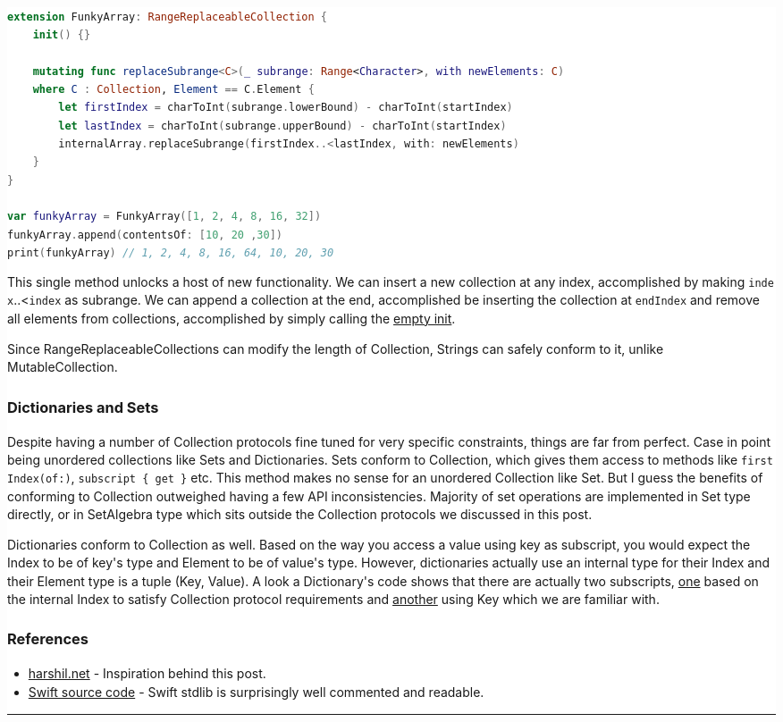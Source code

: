 ```swift
extension FunkyArray: RangeReplaceableCollection {
    init() {}

    mutating func replaceSubrange<C>(_ subrange: Range<Character>, with newElements: C)
    where C : Collection, Element == C.Element {
        let firstIndex = charToInt(subrange.lowerBound) - charToInt(startIndex)
        let lastIndex = charToInt(subrange.upperBound) - charToInt(startIndex)
        internalArray.replaceSubrange(firstIndex..<lastIndex, with: newElements)
    }
}

var funkyArray = FunkyArray([1, 2, 4, 8, 16, 32])
funkyArray.append(contentsOf: [10, 20 ,30])
print(funkyArray) // 1, 2, 4, 8, 16, 64, 10, 20, 30
```

This single method unlocks a host of new functionality. We can insert a new collection at any index, accomplished by making `index`..<`index` as subrange. We can append a collection at the end, accomplished be inserting the collection at `endIndex` and remove all elements from collections, accomplished by simply calling the [empty init](https://github.com/apple/swift/blob/92335b115a432e2ab0f50055584a2a5ce7f2808f/stdlib/public/core/RangeReplaceableCollection.swift#L643).

Since RangeReplaceableCollections can modify the length of Collection, Strings can safely conform to it, unlike MutableCollection.

### Dictionaries and Sets
Despite having a number of Collection protocols fine tuned for very specific constraints, things are far from perfect. Case in point being unordered collections like Sets and Dictionaries. Sets conform to Collection, which gives them access to methods like `firstIndex(of:)`, `subscript { get }` etc. This method makes no sense for an unordered Collection like Set. But I guess the benefits of conforming to Collection outweighed having a few API inconsistencies. Majority of set operations are implemented in Set type directly, or in SetAlgebra type which sits outside the Collection protocols we discussed in this post.

Dictionaries conform to Collection as well. Based on the way you access a value using key as subscript, you would expect the Index to be of key's type and Element to be of value's type. However, dictionaries actually use an internal type for their Index and their Element type is a tuple (Key, Value). A look a Dictionary's code shows that there are actually two subscripts, [one](https://github.com/apple/swift/blob/92335b115a432e2ab0f50055584a2a5ce7f2808f/stdlib/public/core/Dictionary.swift#L708) based on the internal Index to satisfy Collection protocol requirements and [another](https://github.com/apple/swift/blob/92335b115a432e2ab0f50055584a2a5ce7f2808f/stdlib/public/core/Dictionary.swift#L784) using Key which we are familiar with.

### References
- [harshil.net](https://harshil.net/blog/swift-sequence-collection-array) - Inspiration behind this post.
- [Swift source code](https://github.com/apple/swift/blob/92335b115a432e2ab0f50055584a2a5ce7f2808f/stdlib/public/core) - Swift stdlib is surprisingly well commented and readable.

---
[^compiler_crash]: In my testing, I found that conforming to MutableCollection without making subscript settable did not throw any compile time errors, but caused the Swift compiler itself to crash. I plan to file this on bugs.swift.org.

[^time_complexity_constraints]: I wonder if there's any compiler that can enforce runtime complexity at compile time... 🤔


[^replaceSubrange_bug]: A [bug](https://bugs.swift.org/browse/SR-6501) in Swift compiler enables us to conform to RangeReplaceableCollection without implementing any methods. This causes no compile time errors, but causes an infinite recursion loop at runtime. This issue has been [fixed and merged](https://github.com/apple/swift/pull/38950). Next public release of Swift should fix this bug.